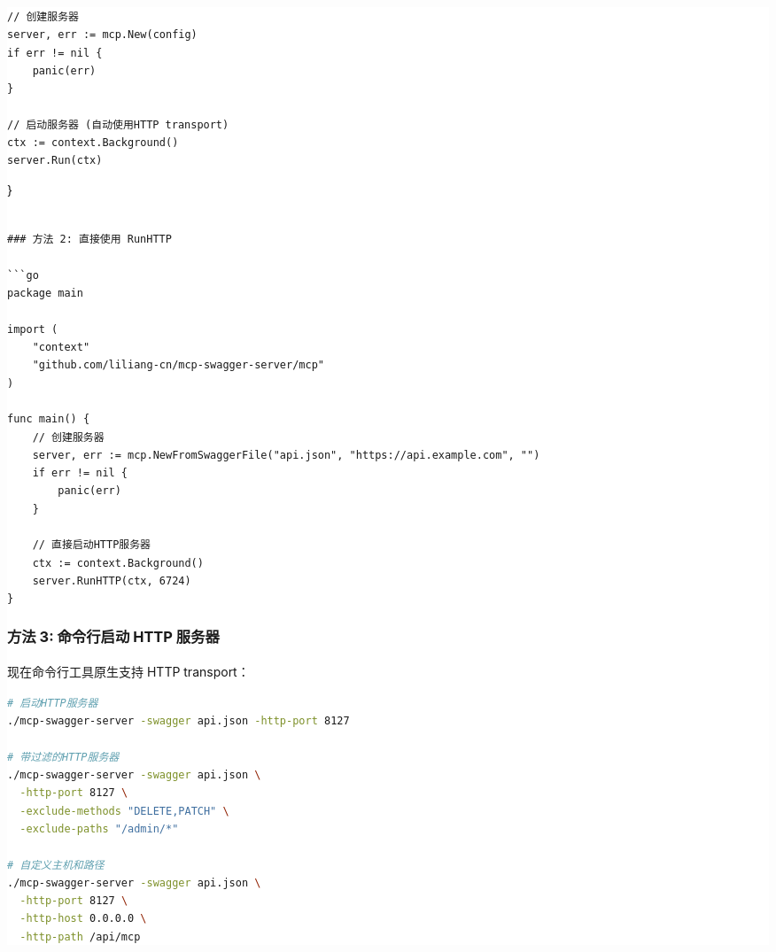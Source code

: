     // 创建服务器
    server, err := mcp.New(config)
    if err != nil {
        panic(err)
    }

    // 启动服务器 (自动使用HTTP transport)
    ctx := context.Background()
    server.Run(ctx)

}

````

### 方法 2: 直接使用 RunHTTP

```go
package main

import (
    "context"
    "github.com/liliang-cn/mcp-swagger-server/mcp"
)

func main() {
    // 创建服务器
    server, err := mcp.NewFromSwaggerFile("api.json", "https://api.example.com", "")
    if err != nil {
        panic(err)
    }

    // 直接启动HTTP服务器
    ctx := context.Background()
    server.RunHTTP(ctx, 6724)
}
````

### 方法 3: 命令行启动 HTTP 服务器

现在命令行工具原生支持 HTTP transport：

```bash
# 启动HTTP服务器
./mcp-swagger-server -swagger api.json -http-port 8127

# 带过滤的HTTP服务器
./mcp-swagger-server -swagger api.json \
  -http-port 8127 \
  -exclude-methods "DELETE,PATCH" \
  -exclude-paths "/admin/*"

# 自定义主机和路径
./mcp-swagger-server -swagger api.json \
  -http-port 8127 \
  -http-host 0.0.0.0 \
  -http-path /api/mcp
```
